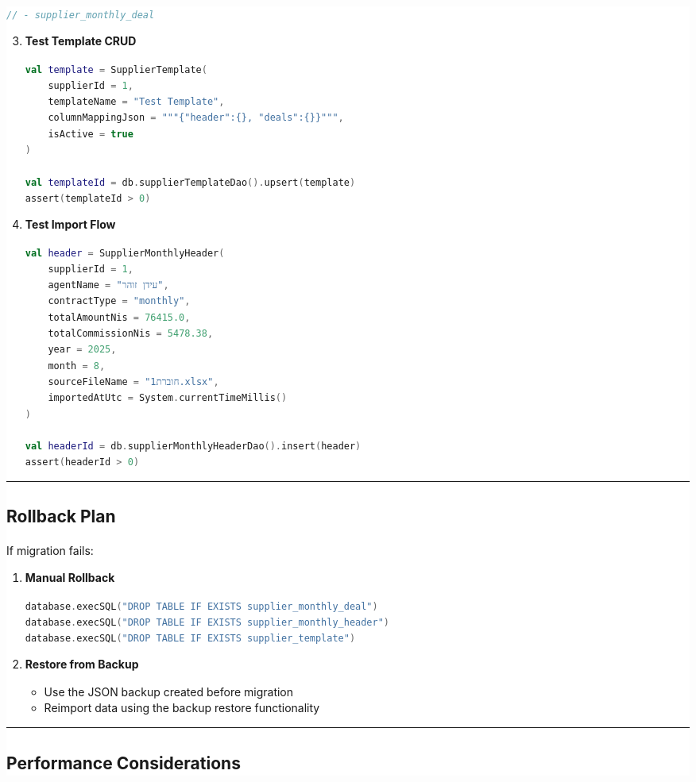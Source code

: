    ```kotlin
   // - supplier_monthly_deal
   ```

3. **Test Template CRUD**
   ```kotlin
   val template = SupplierTemplate(
       supplierId = 1,
       templateName = "Test Template",
       columnMappingJson = """{"header":{}, "deals":{}}""",
       isActive = true
   )
   
   val templateId = db.supplierTemplateDao().upsert(template)
   assert(templateId > 0)
   ```

4. **Test Import Flow**
   ```kotlin
   val header = SupplierMonthlyHeader(
       supplierId = 1,
       agentName = "עידן זוהר",
       contractType = "monthly",
       totalAmountNis = 76415.0,
       totalCommissionNis = 5478.38,
       year = 2025,
       month = 8,
       sourceFileName = "חוברת1.xlsx",
       importedAtUtc = System.currentTimeMillis()
   )
   
   val headerId = db.supplierMonthlyHeaderDao().insert(header)
   assert(headerId > 0)
   ```

---

## Rollback Plan

If migration fails:

1. **Manual Rollback**
   ```kotlin
   database.execSQL("DROP TABLE IF EXISTS supplier_monthly_deal")
   database.execSQL("DROP TABLE IF EXISTS supplier_monthly_header")
   database.execSQL("DROP TABLE IF EXISTS supplier_template")
   ```

2. **Restore from Backup**
   - Use the JSON backup created before migration
   - Reimport data using the backup restore functionality

---

## Performance Considerations
